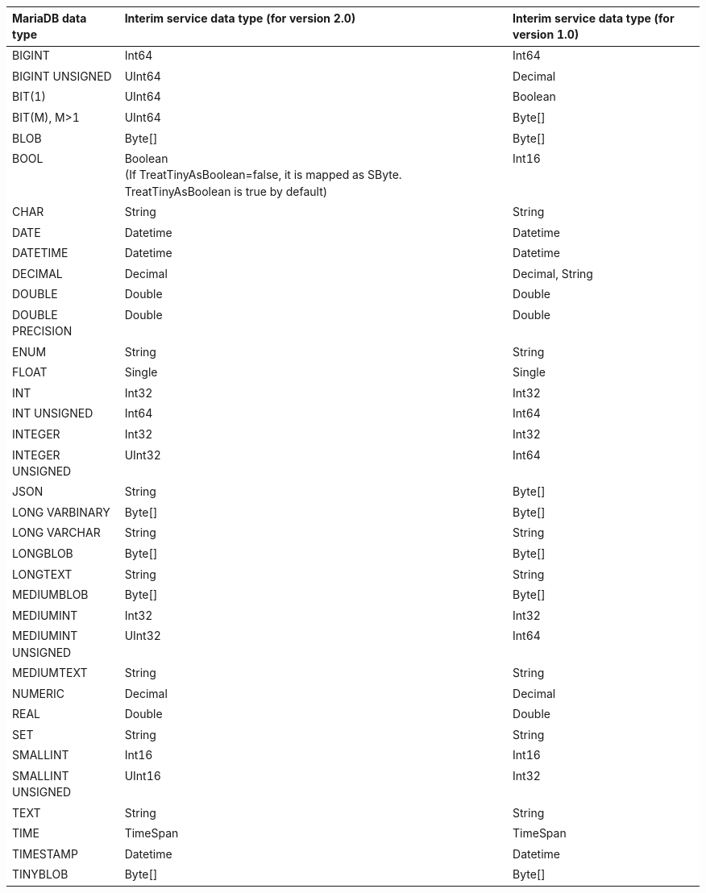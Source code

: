 | MariaDB data type | Interim service data type (for version 2.0) | Interim service data type (for version 1.0) |
|:--- |:--- |:--- |
| BIGINT | Int64 | Int64 |
| BIGINT UNSIGNED | UInt64 | Decimal |
| BIT(1) | UInt64 | Boolean |
| BIT(M), M>1 | UInt64 | Byte[] |
| BLOB |Byte[] |Byte[] |
| BOOL |Boolean <br/>(If TreatTinyAsBoolean=false, it is mapped as SByte. TreatTinyAsBoolean is true by default) | Int16 |
| CHAR | String  | String |
| DATE | Datetime  | Datetime  |
| DATETIME | Datetime  | Datetime  |
| DECIMAL | Decimal | Decimal, String |
| DOUBLE | Double  | Double  |
| DOUBLE PRECISION | Double  | Double  |
| ENUM | String  | String  |
| FLOAT | Single  | Single  |
| INT | Int32  | Int32  |
| INT UNSIGNED | Int64 | Int64 |
| INTEGER | Int32  | Int32  |
| INTEGER UNSIGNED | UInt32 | Int64  |
| JSON |String |Byte[]|
| LONG VARBINARY | Byte[] | Byte[]  |
| LONG VARCHAR | String | String  |
| LONGBLOB |Byte[] |Byte[] |
| LONGTEXT |String | String  |
| MEDIUMBLOB |Byte[] | Byte[]  |
| MEDIUMINT |Int32 | Int32  |
| MEDIUMINT UNSIGNED |UInt32 |Int64 |
| MEDIUMTEXT |String |String |
| NUMERIC |Decimal |Decimal |
| REAL |Double |Double |
| SET |String |String |
| SMALLINT |Int16 |Int16 |
| SMALLINT UNSIGNED | UInt16 |Int32 |
| TEXT |String |String |
| TIME |TimeSpan |TimeSpan |
| TIMESTAMP |Datetime |Datetime |
| TINYBLOB |Byte[] |Byte[] |